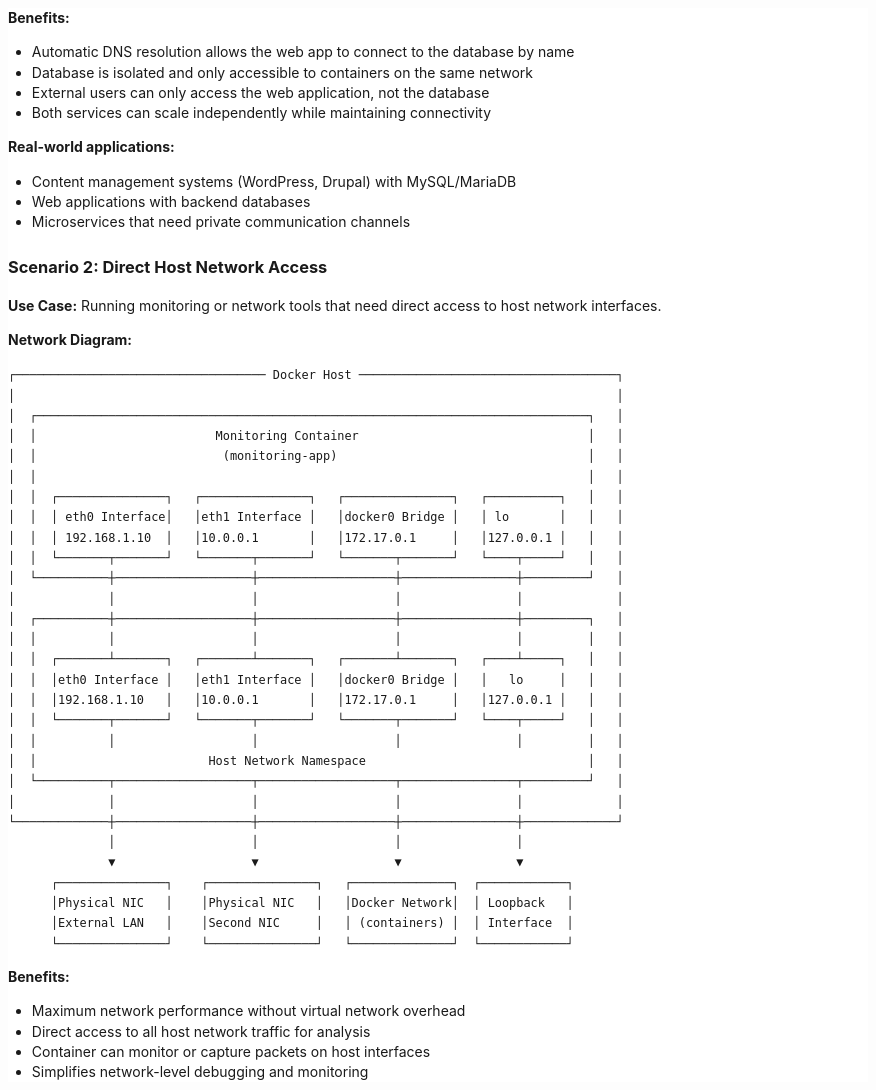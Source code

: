 **Benefits:**

- Automatic DNS resolution allows the web app to connect to the database by name
- Database is isolated and only accessible to containers on the same network
- External users can only access the web application, not the database
- Both services can scale independently while maintaining connectivity

**Real-world applications:**

- Content management systems (WordPress, Drupal) with MySQL/MariaDB
- Web applications with backend databases
- Microservices that need private communication channels

### Scenario 2: Direct Host Network Access

**Use Case:** Running monitoring or network tools that need direct access to host network interfaces.

**Network Diagram:**

```
┌─────────────────────────────────── Docker Host ────────────────────────────────────┐
│                                                                                    │
│  ┌─────────────────────────────────────────────────────────────────────────────┐   │
│  │                         Monitoring Container                                │   │
│  │                          (monitoring-app)                                   │   │
│  │                                                                             │   │
│  │  ┌───────────────┐   ┌───────────────┐   ┌───────────────┐   ┌──────────┐   │   │
│  │  │ eth0 Interface│   │eth1 Interface │   │docker0 Bridge │   │ lo       │   │   │
│  │  │ 192.168.1.10  │   │10.0.0.1       │   │172.17.0.1     │   │127.0.0.1 │   │   │
│  │  └───────┬───────┘   └───────┬───────┘   └───────┬───────┘   └────┬─────┘   │   │
│  └──────────┼───────────────────┼───────────────────┼────────────────┼─────────┘   │
│             │                   │                   │                │             │
│  ┌──────────┼───────────────────┼───────────────────┼────────────────┼─────────┐   │
│  │          │                   │                   │                │         │   │
│  │  ┌───────┴───────┐   ┌───────┴───────┐   ┌───────┴───────┐   ┌────┴─────┐   │   │
│  │  │eth0 Interface │   │eth1 Interface │   │docker0 Bridge │   │   lo     │   │   │
│  │  │192.168.1.10   │   │10.0.0.1       │   │172.17.0.1     │   │127.0.0.1 │   │   │
│  │  └───────┬───────┘   └───────┬───────┘   └───────┬───────┘   └────┬─────┘   │   │
│  │          │                   │                   │                │         │   │
│  │                        Host Network Namespace                               │   │
│  └──────────┬───────────────────┬───────────────────┬────────────────┬─────────┘   │
│             │                   │                   │                │             │
└─────────────┼───────────────────┼───────────────────┼────────────────┼─────────────┘
              │                   │                   │                │
              ▼                   ▼                   ▼                ▼
      ┌───────────────┐    ┌───────────────┐   ┌──────────────┐  ┌────────────┐
      │Physical NIC   │    │Physical NIC   │   │Docker Network│  │ Loopback   │
      │External LAN   │    │Second NIC     │   │ (containers) │  │ Interface  │
      └───────────────┘    └───────────────┘   └──────────────┘  └────────────┘
```

**Benefits:**

- Maximum network performance without virtual network overhead
- Direct access to all host network traffic for analysis
- Container can monitor or capture packets on host interfaces
- Simplifies network-level debugging and monitoring
